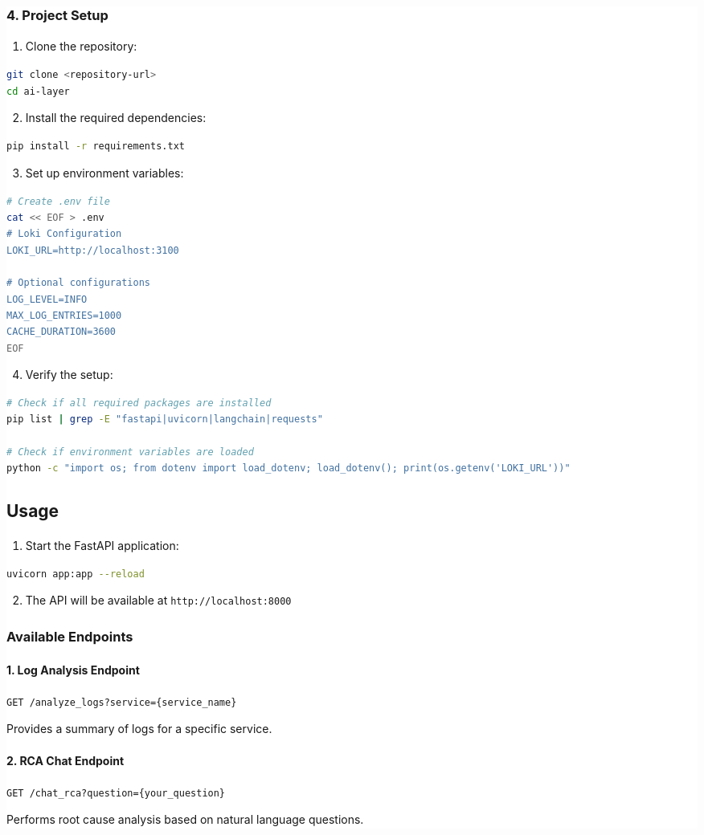 ### 4. Project Setup

1. Clone the repository:
```bash
git clone <repository-url>
cd ai-layer
```

2. Install the required dependencies:
```bash
pip install -r requirements.txt
```

3. Set up environment variables:

```bash
# Create .env file
cat << EOF > .env
# Loki Configuration
LOKI_URL=http://localhost:3100

# Optional configurations
LOG_LEVEL=INFO
MAX_LOG_ENTRIES=1000
CACHE_DURATION=3600
EOF
```

4. Verify the setup:
```bash
# Check if all required packages are installed
pip list | grep -E "fastapi|uvicorn|langchain|requests"

# Check if environment variables are loaded
python -c "import os; from dotenv import load_dotenv; load_dotenv(); print(os.getenv('LOKI_URL'))"
```

## Usage

1. Start the FastAPI application:
```bash
uvicorn app:app --reload
```

2. The API will be available at `http://localhost:8000`

### Available Endpoints

#### 1. Log Analysis Endpoint
```http
GET /analyze_logs?service={service_name}
```
Provides a summary of logs for a specific service.

#### 2. RCA Chat Endpoint
```http
GET /chat_rca?question={your_question}
```
Performs root cause analysis based on natural language questions.
